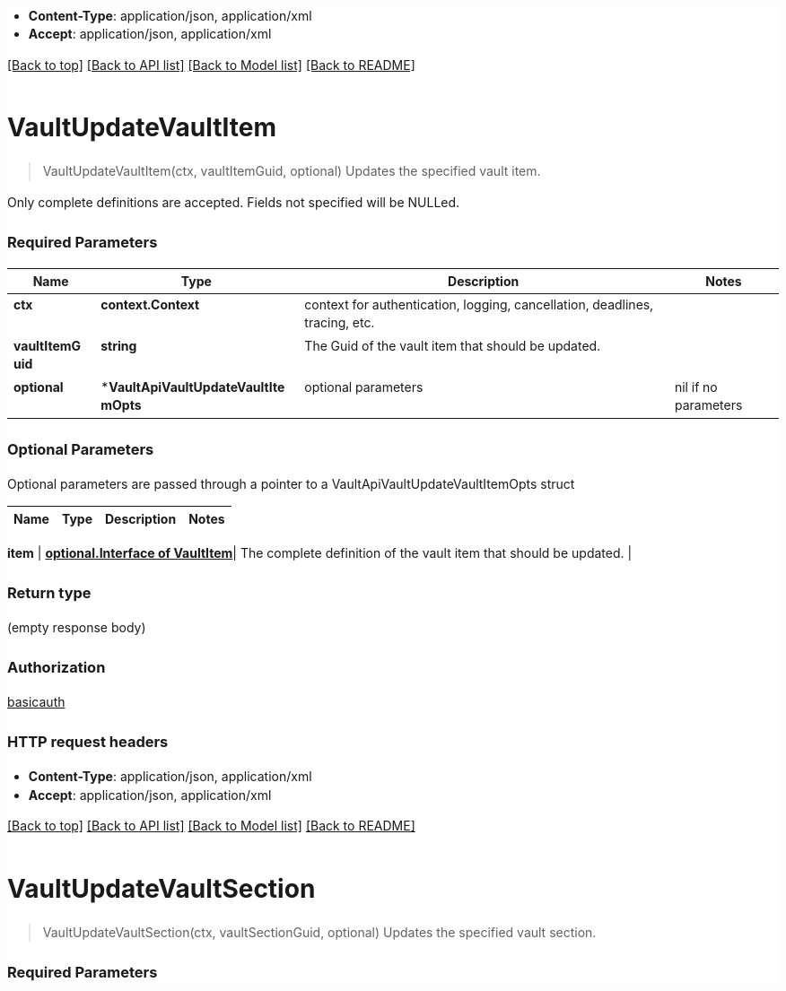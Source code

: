  - **Content-Type**: application/json, application/xml
 - **Accept**: application/json, application/xml

[[Back to top]](#) [[Back to API list]](../README.md#documentation-for-api-endpoints) [[Back to Model list]](../README.md#documentation-for-models) [[Back to README]](../README.md)

# **VaultUpdateVaultItem**
> VaultUpdateVaultItem(ctx, vaultItemGuid, optional)
Updates the specified vault item.

Only complete definitions are accepted. Fields not specified will be NULLed.

### Required Parameters

Name | Type | Description  | Notes
------------- | ------------- | ------------- | -------------
 **ctx** | **context.Context** | context for authentication, logging, cancellation, deadlines, tracing, etc.
  **vaultItemGuid** | **string**| The Guid of the vault item that should be updated. | 
 **optional** | ***VaultApiVaultUpdateVaultItemOpts** | optional parameters | nil if no parameters

### Optional Parameters
Optional parameters are passed through a pointer to a VaultApiVaultUpdateVaultItemOpts struct

Name | Type | Description  | Notes
------------- | ------------- | ------------- | -------------

 **item** | [**optional.Interface of VaultItem**](VaultItem.md)| The complete definition of the vault item that should be updated. | 

### Return type

 (empty response body)

### Authorization

[basicauth](../README.md#basicauth)

### HTTP request headers

 - **Content-Type**: application/json, application/xml
 - **Accept**: application/json, application/xml

[[Back to top]](#) [[Back to API list]](../README.md#documentation-for-api-endpoints) [[Back to Model list]](../README.md#documentation-for-models) [[Back to README]](../README.md)

# **VaultUpdateVaultSection**
> VaultUpdateVaultSection(ctx, vaultSectionGuid, optional)
Updates the specified vault section.

### Required Parameters
